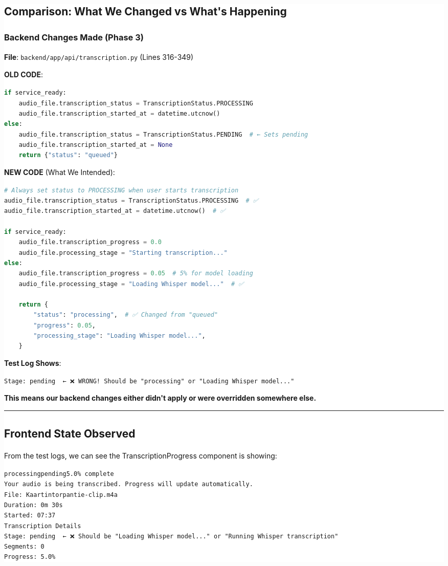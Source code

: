 
## Comparison: What We Changed vs What's Happening

### Backend Changes Made (Phase 3)

**File**: `backend/app/api/transcription.py` (Lines 316-349)

**OLD CODE**:
```python
if service_ready:
    audio_file.transcription_status = TranscriptionStatus.PROCESSING
    audio_file.transcription_started_at = datetime.utcnow()
else:
    audio_file.transcription_status = TranscriptionStatus.PENDING  # ← Sets pending
    audio_file.transcription_started_at = None
    return {"status": "queued"}
```

**NEW CODE** (What We Intended):
```python
# Always set status to PROCESSING when user starts transcription
audio_file.transcription_status = TranscriptionStatus.PROCESSING  # ✅
audio_file.transcription_started_at = datetime.utcnow()  # ✅

if service_ready:
    audio_file.transcription_progress = 0.0
    audio_file.processing_stage = "Starting transcription..."
else:
    audio_file.transcription_progress = 0.05  # 5% for model loading
    audio_file.processing_stage = "Loading Whisper model..."  # ✅

    return {
        "status": "processing",  # ✅ Changed from "queued"
        "progress": 0.05,
        "processing_stage": "Loading Whisper model...",
    }
```

**Test Log Shows**:
```
Stage: pending  ← ❌ WRONG! Should be "processing" or "Loading Whisper model..."
```

**This means our backend changes either didn't apply or were overridden somewhere else.**

---

## Frontend State Observed

From the test logs, we can see the TranscriptionProgress component is showing:

```
processingpending5.0% complete
Your audio is being transcribed. Progress will update automatically.
File: Kaartintorpantie-clip.m4a
Duration: 0m 30s
Started: 07:37
Transcription Details
Stage: pending  ← ❌ Should be "Loading Whisper model..." or "Running Whisper transcription"
Segments: 0
Progress: 5.0%
```
